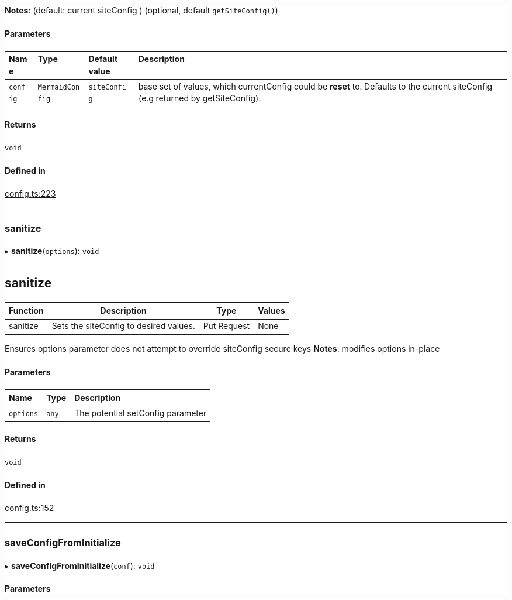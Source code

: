 **Notes**: (default: current siteConfig ) (optional, default `getSiteConfig()`)

#### Parameters

| Name     | Type            | Default value | Description                                                                                                                                                   |
| :------- | :-------------- | :------------ | :------------------------------------------------------------------------------------------------------------------------------------------------------------ |
| `config` | `MermaidConfig` | `siteConfig`  | base set of values, which currentConfig could be **reset** to. Defaults to the current siteConfig (e.g returned by [getSiteConfig](config.md#getsiteconfig)). |

#### Returns

`void`

#### Defined in

[config.ts:223](https://github.com/mermaid-js/mermaid/blob/master/packages/mermaid/src/config.ts#L223)

---

### sanitize

▸ **sanitize**(`options`): `void`

## sanitize

| Function | Description                            | Type        | Values |
| -------- | -------------------------------------- | ----------- | ------ |
| sanitize | Sets the siteConfig to desired values. | Put Request | None   |

Ensures options parameter does not attempt to override siteConfig secure keys **Notes**: modifies
options in-place

#### Parameters

| Name      | Type  | Description                       |
| :-------- | :---- | :-------------------------------- |
| `options` | `any` | The potential setConfig parameter |

#### Returns

`void`

#### Defined in

[config.ts:152](https://github.com/mermaid-js/mermaid/blob/master/packages/mermaid/src/config.ts#L152)

---

### saveConfigFromInitialize

▸ **saveConfigFromInitialize**(`conf`): `void`

#### Parameters
